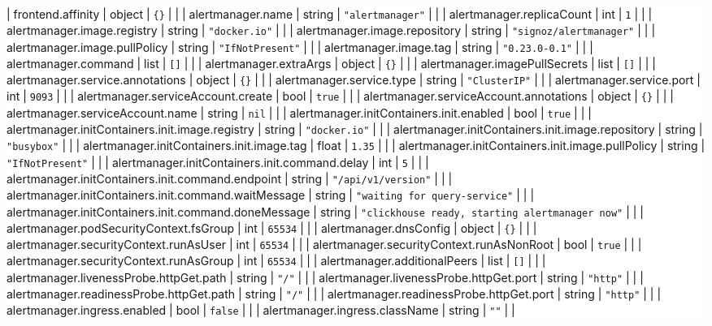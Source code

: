 | frontend.affinity | object | `{}` |  |
| alertmanager.name | string | `"alertmanager"` |  |
| alertmanager.replicaCount | int | `1` |  |
| alertmanager.image.registry | string | `"docker.io"` |  |
| alertmanager.image.repository | string | `"signoz/alertmanager"` |  |
| alertmanager.image.pullPolicy | string | `"IfNotPresent"` |  |
| alertmanager.image.tag | string | `"0.23.0-0.1"` |  |
| alertmanager.command | list | `[]` |  |
| alertmanager.extraArgs | object | `{}` |  |
| alertmanager.imagePullSecrets | list | `[]` |  |
| alertmanager.service.annotations | object | `{}` |  |
| alertmanager.service.type | string | `"ClusterIP"` |  |
| alertmanager.service.port | int | `9093` |  |
| alertmanager.serviceAccount.create | bool | `true` |  |
| alertmanager.serviceAccount.annotations | object | `{}` |  |
| alertmanager.serviceAccount.name | string | `nil` |  |
| alertmanager.initContainers.init.enabled | bool | `true` |  |
| alertmanager.initContainers.init.image.registry | string | `"docker.io"` |  |
| alertmanager.initContainers.init.image.repository | string | `"busybox"` |  |
| alertmanager.initContainers.init.image.tag | float | `1.35` |  |
| alertmanager.initContainers.init.image.pullPolicy | string | `"IfNotPresent"` |  |
| alertmanager.initContainers.init.command.delay | int | `5` |  |
| alertmanager.initContainers.init.command.endpoint | string | `"/api/v1/version"` |  |
| alertmanager.initContainers.init.command.waitMessage | string | `"waiting for query-service"` |  |
| alertmanager.initContainers.init.command.doneMessage | string | `"clickhouse ready, starting alertmanager now"` |  |
| alertmanager.podSecurityContext.fsGroup | int | `65534` |  |
| alertmanager.dnsConfig | object | `{}` |  |
| alertmanager.securityContext.runAsUser | int | `65534` |  |
| alertmanager.securityContext.runAsNonRoot | bool | `true` |  |
| alertmanager.securityContext.runAsGroup | int | `65534` |  |
| alertmanager.additionalPeers | list | `[]` |  |
| alertmanager.livenessProbe.httpGet.path | string | `"/"` |  |
| alertmanager.livenessProbe.httpGet.port | string | `"http"` |  |
| alertmanager.readinessProbe.httpGet.path | string | `"/"` |  |
| alertmanager.readinessProbe.httpGet.port | string | `"http"` |  |
| alertmanager.ingress.enabled | bool | `false` |  |
| alertmanager.ingress.className | string | `""` |  |